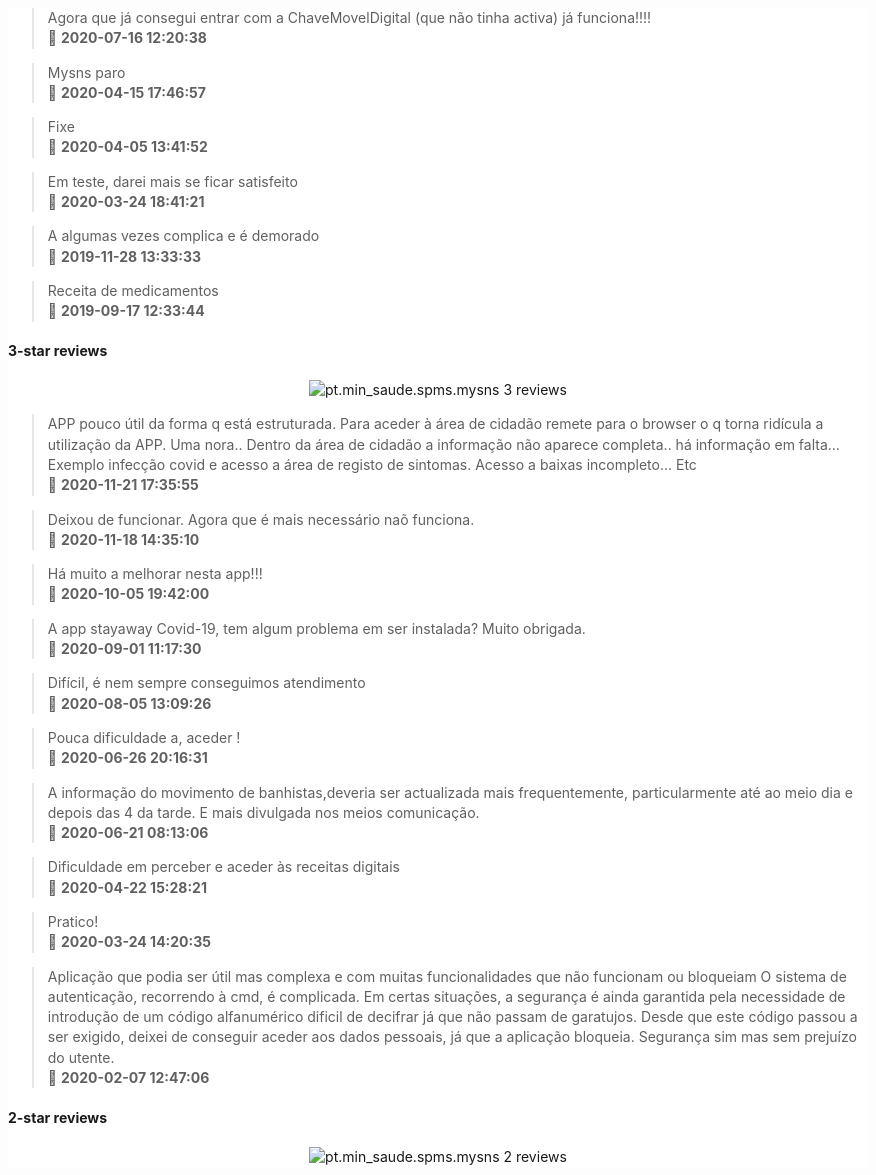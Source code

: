 > Agora que já consegui entrar com a ChaveMovelDigital (que não tinha activa) já funciona!!!!<br> :date: __2020-07-16 12:20:38__

> Mysns paro<br> :date: __2020-04-15 17:46:57__

> Fixe<br> :date: __2020-04-05 13:41:52__

> Em teste, darei mais se ficar satisfeito<br> :date: __2020-03-24 18:41:21__

> A algumas vezes complica e é demorado<br> :date: __2019-11-28 13:33:33__

> Receita de medicamentos<br> :date: __2019-09-17 12:33:44__



#### 3-star reviews

<p align="center">
<img src="resources/pt.min_saude.spms.mysns___1.5.0/3_star_reviews_wordcloud.png" alt="pt.min_saude.spms.mysns 3 reviews"/>
</p>

> APP pouco útil da forma q está estruturada. Para aceder à área de cidadão remete para o browser o q torna ridícula a utilização da APP. Uma nora.. Dentro da área de cidadão a informação não aparece completa.. há informação em falta... Exemplo infecção covid e acesso a área de registo de sintomas. Acesso a baixas incompleto... Etc<br> :date: __2020-11-21 17:35:55__

> Deixou de funcionar. Agora que é mais necessário naõ funciona.<br> :date: __2020-11-18 14:35:10__

> Há muito a melhorar nesta app!!!<br> :date: __2020-10-05 19:42:00__

> A app stayaway Covid-19, tem algum problema em ser instalada? Muito obrigada.<br> :date: __2020-09-01 11:17:30__

> Difícil, é nem sempre conseguimos atendimento<br> :date: __2020-08-05 13:09:26__

> Pouca dificuldade a, aceder !<br> :date: __2020-06-26 20:16:31__

> A informação do movimento de banhistas,deveria ser actualizada mais frequentemente, particularmente até ao meio dia e depois das 4 da tarde. E mais divulgada nos meios comunicação.<br> :date: __2020-06-21 08:13:06__

> Dificuldade em perceber e aceder às receitas digitais<br> :date: __2020-04-22 15:28:21__

> Pratico!<br> :date: __2020-03-24 14:20:35__

> Aplicação que podia ser útil mas complexa e com muitas funcionalidades que não funcionam ou bloqueiam O sistema de autenticação, recorrendo à cmd, é complicada. Em certas situações, a segurança é ainda garantida pela necessidade de introdução de um código alfanumérico dificil de decifrar já que não passam de garatujos. Desde que este código passou a ser exigido, deixei de conseguir aceder aos dados pessoais, já que a aplicação bloqueia. Segurança sim mas sem prejuízo do utente.<br> :date: __2020-02-07 12:47:06__



#### 2-star reviews

<p align="center">
<img src="resources/pt.min_saude.spms.mysns___1.5.0/2_star_reviews_wordcloud.png" alt="pt.min_saude.spms.mysns 2 reviews"/>
</p>
